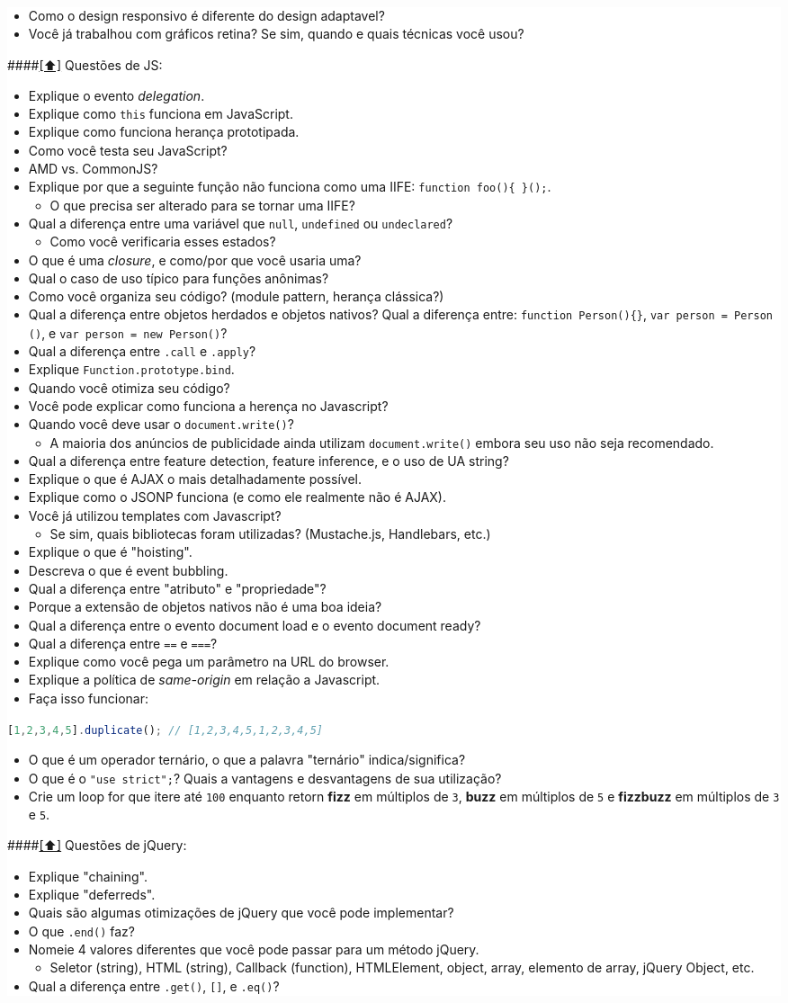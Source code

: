 * Como o design responsivo é diferente do design adaptavel?
* Você já trabalhou com gráficos retina? Se sim, quando e quais técnicas você usou?

####[[⬆]](#toc) <a name='js'>Questões de JS:</a>

* Explique o evento _delegation_.
* Explique como `this` funciona em JavaScript.
* Explique como funciona herança prototipada.
* Como você testa seu JavaScript?
* AMD vs. CommonJS?
* Explique por que a seguinte função não funciona como uma IIFE: `function foo(){ }();`.
  * O que precisa ser alterado para se tornar uma IIFE?
* Qual a diferença entre uma variável que `null`,  `undefined` ou `undeclared`?
  * Como você verificaria esses estados?
* O que é uma _closure_, e como/por que você usaria uma?
* Qual o caso de uso típico para funções anônimas?
* Como você organiza seu código? (module pattern, herança clássica?)
* Qual a diferença entre objetos herdados e objetos nativos?
 Qual a diferença entre: `function Person(){}`, `var person = Person()`, e `var person = new Person()`?
* Qual a diferença entre `.call` e `.apply`?
* Explique `Function.prototype.bind`.
* Quando você otimiza seu código?
* Você pode explicar como funciona a herença no Javascript?
* Quando você deve usar o `document.write()`?
  * A maioria dos anúncios de publicidade ainda utilizam `document.write()` embora seu uso não seja recomendado.
* Qual a diferença entre feature detection, feature inference, e o uso de UA string?
* Explique o que é AJAX o mais detalhadamente possível.
* Explique como o JSONP funciona (e como ele realmente não é AJAX).
* Você já utilizou templates com Javascript?
  * Se sim, quais bibliotecas foram utilizadas? (Mustache.js, Handlebars, etc.)
* Explique o que é "hoisting".
* Descreva o que é event bubbling.
* Qual a diferença entre "atributo" e "propriedade"?
* Porque a extensão de objetos nativos não é uma boa ideia?
* Qual a diferença entre o evento document load e o evento document ready?
* Qual a diferença entre `==` e `===`?
* Explique como você pega um parâmetro na URL do browser.
* Explique a política de _same-origin_ em relação a Javascript.
* Faça isso funcionar:
```javascript
[1,2,3,4,5].duplicate(); // [1,2,3,4,5,1,2,3,4,5]
```
* O que é um operador ternário, o que a palavra "ternário" indica/significa?
* O que é o `"use strict";`? Quais a vantagens e desvantagens de sua utilização?
* Crie um loop for que itere até `100` enquanto retorn **fizz** em múltiplos de `3`, **buzz** em múltiplos de `5` e **fizzbuzz** em múltiplos de `3` e `5`.

####[[⬆]](#toc) <a name='jquery'>Questões de jQuery:</a>

* Explique "chaining".
* Explique "deferreds".
* Quais são algumas otimizações de jQuery que você pode implementar?
* O que `.end()` faz?
* Nomeie 4 valores diferentes que você pode passar para um método jQuery.
  * Seletor (string), HTML (string), Callback (function), HTMLElement, object, array, elemento de array, jQuery Object, etc.
* Qual a diferença entre `.get()`, `[]`, e `.eq()`?
